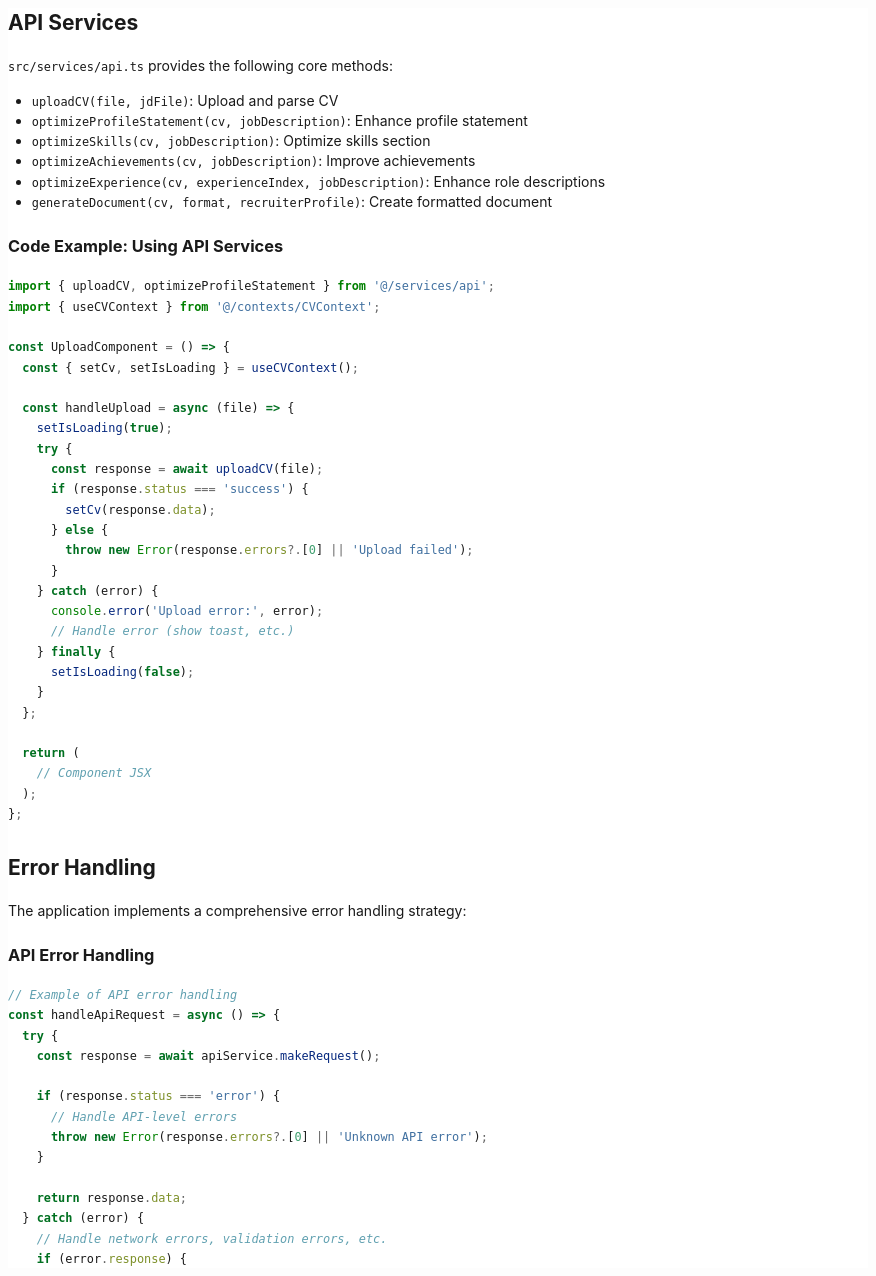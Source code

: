 ## API Services

`src/services/api.ts` provides the following core methods:

- `uploadCV(file, jdFile)`: Upload and parse CV
- `optimizeProfileStatement(cv, jobDescription)`: Enhance profile statement
- `optimizeSkills(cv, jobDescription)`: Optimize skills section
- `optimizeAchievements(cv, jobDescription)`: Improve achievements
- `optimizeExperience(cv, experienceIndex, jobDescription)`: Enhance role descriptions
- `generateDocument(cv, format, recruiterProfile)`: Create formatted document

### Code Example: Using API Services

```typescript
import { uploadCV, optimizeProfileStatement } from '@/services/api';
import { useCVContext } from '@/contexts/CVContext';

const UploadComponent = () => {
  const { setCv, setIsLoading } = useCVContext();
  
  const handleUpload = async (file) => {
    setIsLoading(true);
    try {
      const response = await uploadCV(file);
      if (response.status === 'success') {
        setCv(response.data);
      } else {
        throw new Error(response.errors?.[0] || 'Upload failed');
      }
    } catch (error) {
      console.error('Upload error:', error);
      // Handle error (show toast, etc.)
    } finally {
      setIsLoading(false);
    }
  };
  
  return (
    // Component JSX
  );
};
```

## Error Handling

The application implements a comprehensive error handling strategy:

### API Error Handling

```typescript
// Example of API error handling
const handleApiRequest = async () => {
  try {
    const response = await apiService.makeRequest();
    
    if (response.status === 'error') {
      // Handle API-level errors
      throw new Error(response.errors?.[0] || 'Unknown API error');
    }
    
    return response.data;
  } catch (error) {
    // Handle network errors, validation errors, etc.
    if (error.response) {
```